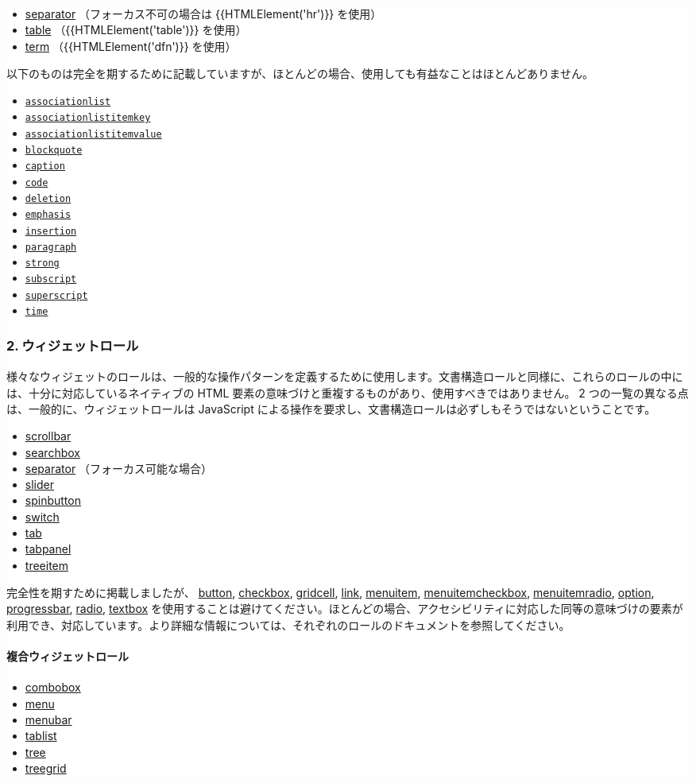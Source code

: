 - [separator](/ja/docs/Web/Accessibility/ARIA/Roles/separator_role) （フォーカス不可の場合は {{HTMLElement('hr')}} を使用）
- [table](/ja/docs/Web/Accessibility/ARIA/Roles/table_role) （{{HTMLElement('table')}} を使用）
- [term](/ja/docs/Web/Accessibility/ARIA/Roles/term_role) （{{HTMLElement('dfn')}} を使用）

以下のものは完全を期するために記載していますが、ほとんどの場合、使用しても有益なことはほとんどありません。

- [`associationlist`](/ja/docs/Web/Accessibility/ARIA/Roles/structural_roles)
- [`associationlistitemkey`](/ja/docs/Web/Accessibility/ARIA/Roles/structural_roles)
- [`associationlistitemvalue`](/ja/docs/Web/Accessibility/ARIA/Roles/structural_roles)
- [`blockquote`](/ja/docs/Web/Accessibility/ARIA/Roles/structural_roles)
- [`caption`](/ja/docs/Web/Accessibility/ARIA/Roles/structural_roles)
- [`code`](/ja/docs/Web/Accessibility/ARIA/Roles/structural_roles)
- [`deletion`](/ja/docs/Web/Accessibility/ARIA/Roles/structural_roles)
- [`emphasis`](/ja/docs/Web/Accessibility/ARIA/Roles/structural_roles)
- [`insertion`](/ja/docs/Web/Accessibility/ARIA/Roles/structural_roles)
- [`paragraph`](/ja/docs/Web/Accessibility/ARIA/Roles/structural_roles)
- [`strong`](/ja/docs/Web/Accessibility/ARIA/Roles/structural_roles)
- [`subscript`](/ja/docs/Web/Accessibility/ARIA/Roles/structural_roles)
- [`superscript`](/ja/docs/Web/Accessibility/ARIA/Roles/structural_roles)
- [`time`](/ja/docs/Web/Accessibility/ARIA/Roles/structural_roles)

### 2. ウィジェットロール

様々なウィジェットのロールは、一般的な操作パターンを定義するために使用します。文書構造ロールと同様に、これらのロールの中には、十分に対応しているネイティブの HTML 要素の意味づけと重複するものがあり、使用すべきではありません。 2 つの一覧の異なる点は、一般的に、ウィジェットロールは JavaScript による操作を要求し、文書構造ロールは必ずしもそうではないということです。

- [scrollbar](/ja/docs/Web/Accessibility/ARIA/Roles/scrollbar_role)
- [searchbox](/ja/docs/Web/Accessibility/ARIA/Roles/searchbox_role)
- [separator](/ja/docs/Web/Accessibility/ARIA/Roles/separator_role) （フォーカス可能な場合）
- [slider](/ja/docs/Web/Accessibility/ARIA/Roles/slider_role)
- [spinbutton](/ja/docs/Web/Accessibility/ARIA/Roles/spinbutton_role)
- [switch](/ja/docs/Web/Accessibility/ARIA/Roles/switch_role)
- [tab](/ja/docs/Web/Accessibility/ARIA/Roles/tab_role)
- [tabpanel](/ja/docs/Web/Accessibility/ARIA/Roles/tabpanel_role)
- [treeitem](/ja/docs/Web/Accessibility/ARIA/Roles/treeitem_role)

完全性を期すために掲載しましたが、 [button](/ja/docs/Web/Accessibility/ARIA/Roles/button_role), [checkbox](/ja/docs/Web/Accessibility/ARIA/Roles/checkbox_role), [gridcell](/ja/docs/Web/Accessibility/ARIA/Roles/gridcell_role), [link](/ja/docs/Web/Accessibility/ARIA/Roles/link_role), [menuitem](/ja/docs/Web/Accessibility/ARIA/Roles/menuitem_role), [menuitemcheckbox](/ja/docs/Web/Accessibility/ARIA/Roles/menuitemcheckbox_role), [menuitemradio](/ja/docs/Web/Accessibility/ARIA/Roles/menuitemradio_role), [option](/ja/docs/Web/Accessibility/ARIA/Roles/option_role), [progressbar](/ja/docs/Web/Accessibility/ARIA/Roles/progressbar_role), [radio](/ja/docs/Web/Accessibility/ARIA/Roles/radio_role), [textbox](/ja/docs/Web/Accessibility/ARIA/Roles/textbox_role) を使用することは避けてください。ほとんどの場合、アクセシビリティに対応した同等の意味づけの要素が利用でき、対応しています。より詳細な情報については、それぞれのロールのドキュメントを参照してください。

#### 複合ウィジェットロール

- [combobox](/ja/docs/Web/Accessibility/ARIA/Roles/combobox_role)
- [menu](/ja/docs/Web/Accessibility/ARIA/Roles/menu_role)
- [menubar](/ja/docs/Web/Accessibility/ARIA/Roles/menubar_role)
- [tablist](/ja/docs/Web/Accessibility/ARIA/Roles/tablist_role)
- [tree](/ja/docs/Web/Accessibility/ARIA/Roles/tree_role)
- [treegrid](/ja/docs/Web/Accessibility/ARIA/Roles/treegrid_role)

